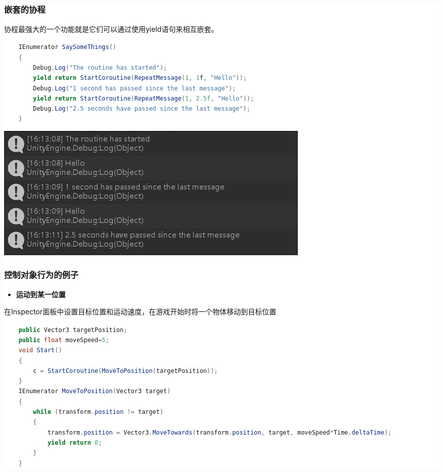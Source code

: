 ### 嵌套的协程

协程最强大的一个功能就是它们可以通过使用yield语句来相互嵌套。

```c#
	IEnumerator SaySomeThings()
    {
        Debug.Log("The routine has started");
        yield return StartCoroutine(RepeatMessage(1, 1f, "Hello"));
        Debug.Log("1 second has passed since the last message");
        yield return StartCoroutine(RepeatMessage(1, 2.5f, "Hello"));
        Debug.Log("2.5 seconds have passed since the last message");
    }
```

![image-20210322161328013](Unity%E5%8D%8F%E7%A8%8B/image-20210322161328013.png)

### 控制对象行为的例子

* **运动到某一位置**

在Inspector面板中设置目标位置和运动速度，在游戏开始时将一个物体移动到目标位置

```c#
    public Vector3 targetPosition;
    public float moveSpeed=5;
    void Start()
    {
        c = StartCoroutine(MoveToPosition(targetPosition));
    }
	IEnumerator MoveToPosition(Vector3 target)
    {
        while (transform.position != target)
        {
            transform.position = Vector3.MoveTowards(transform.position, target, moveSpeed*Time.deltaTime);
            yield return 0;
        }
    }
```

